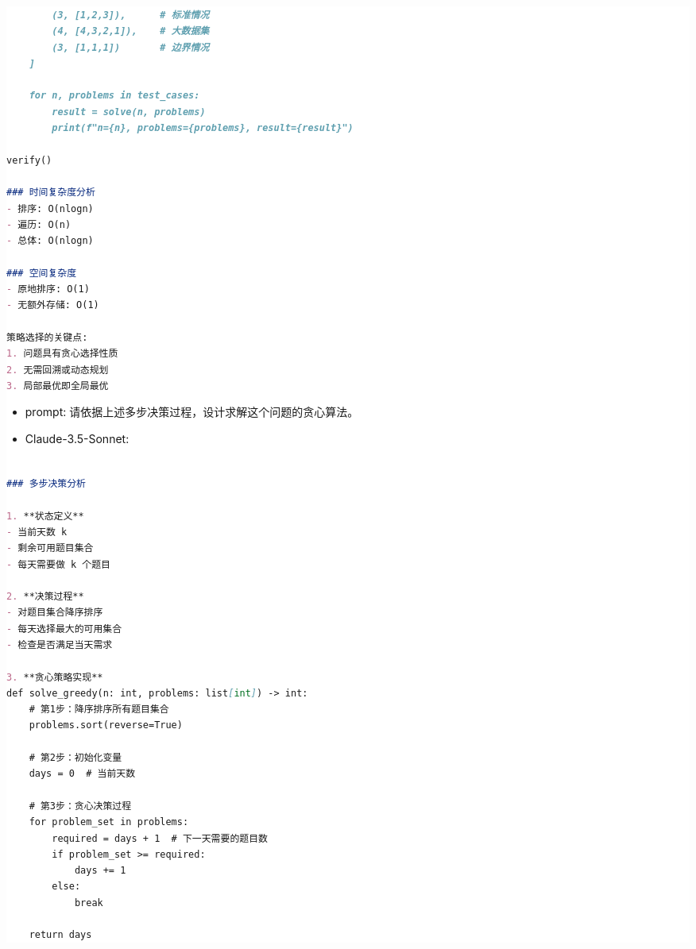 ```markdown
        (3, [1,2,3]),      # 标准情况
        (4, [4,3,2,1]),    # 大数据集
        (3, [1,1,1])       # 边界情况
    ]
    
    for n, problems in test_cases:
        result = solve(n, problems)
        print(f"n={n}, problems={problems}, result={result}")

verify()

### 时间复杂度分析
- 排序: O(nlogn)
- 遍历: O(n)
- 总体: O(nlogn)

### 空间复杂度
- 原地排序: O(1)
- 无额外存储: O(1)

策略选择的关键点:
1. 问题具有贪心选择性质
2. 无需回溯或动态规划
3. 局部最优即全局最优

```

- prompt:
请依据上述多步决策过程，设计求解这个问题的贪心算法。

- Claude-3.5-Sonnet:

```markdown

### 多步决策分析

1. **状态定义**
- 当前天数 k
- 剩余可用题目集合
- 每天需要做 k 个题目

2. **决策过程**
- 对题目集合降序排序
- 每天选择最大的可用集合
- 检查是否满足当天需求

3. **贪心策略实现**
def solve_greedy(n: int, problems: list[int]) -> int:
    # 第1步：降序排序所有题目集合
    problems.sort(reverse=True)
    
    # 第2步：初始化变量
    days = 0  # 当前天数
    
    # 第3步：贪心决策过程
    for problem_set in problems:
        required = days + 1  # 下一天需要的题目数
        if problem_set >= required:
            days += 1
        else:
            break
            
    return days

```